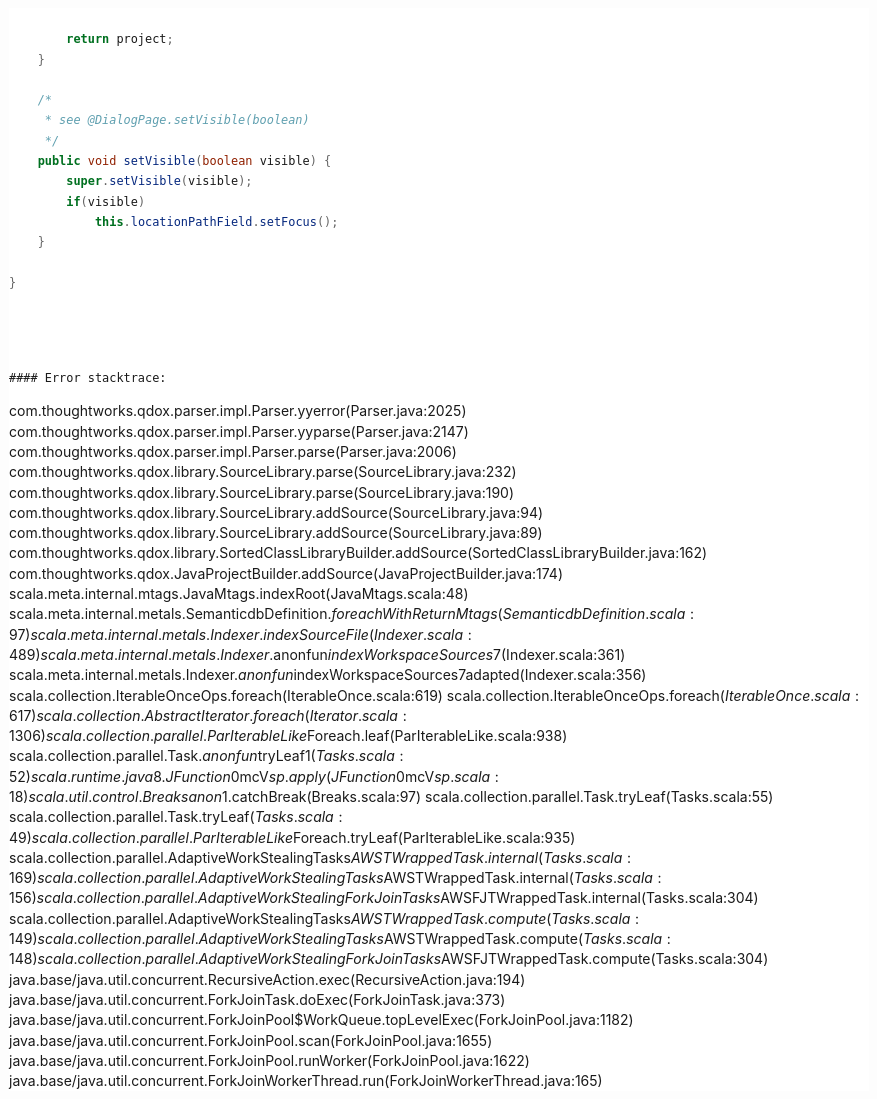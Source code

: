 ```java

		return project;
	}
	
	/*
 	 * see @DialogPage.setVisible(boolean)
 	 */
	public void setVisible(boolean visible) {
		super.setVisible(visible);
		if(visible)
			this.locationPathField.setFocus();
	}

}

```

```



#### Error stacktrace:

```
com.thoughtworks.qdox.parser.impl.Parser.yyerror(Parser.java:2025)
	com.thoughtworks.qdox.parser.impl.Parser.yyparse(Parser.java:2147)
	com.thoughtworks.qdox.parser.impl.Parser.parse(Parser.java:2006)
	com.thoughtworks.qdox.library.SourceLibrary.parse(SourceLibrary.java:232)
	com.thoughtworks.qdox.library.SourceLibrary.parse(SourceLibrary.java:190)
	com.thoughtworks.qdox.library.SourceLibrary.addSource(SourceLibrary.java:94)
	com.thoughtworks.qdox.library.SourceLibrary.addSource(SourceLibrary.java:89)
	com.thoughtworks.qdox.library.SortedClassLibraryBuilder.addSource(SortedClassLibraryBuilder.java:162)
	com.thoughtworks.qdox.JavaProjectBuilder.addSource(JavaProjectBuilder.java:174)
	scala.meta.internal.mtags.JavaMtags.indexRoot(JavaMtags.scala:48)
	scala.meta.internal.metals.SemanticdbDefinition$.foreachWithReturnMtags(SemanticdbDefinition.scala:97)
	scala.meta.internal.metals.Indexer.indexSourceFile(Indexer.scala:489)
	scala.meta.internal.metals.Indexer.$anonfun$indexWorkspaceSources$7(Indexer.scala:361)
	scala.meta.internal.metals.Indexer.$anonfun$indexWorkspaceSources$7$adapted(Indexer.scala:356)
	scala.collection.IterableOnceOps.foreach(IterableOnce.scala:619)
	scala.collection.IterableOnceOps.foreach$(IterableOnce.scala:617)
	scala.collection.AbstractIterator.foreach(Iterator.scala:1306)
	scala.collection.parallel.ParIterableLike$Foreach.leaf(ParIterableLike.scala:938)
	scala.collection.parallel.Task.$anonfun$tryLeaf$1(Tasks.scala:52)
	scala.runtime.java8.JFunction0$mcV$sp.apply(JFunction0$mcV$sp.scala:18)
	scala.util.control.Breaks$$anon$1.catchBreak(Breaks.scala:97)
	scala.collection.parallel.Task.tryLeaf(Tasks.scala:55)
	scala.collection.parallel.Task.tryLeaf$(Tasks.scala:49)
	scala.collection.parallel.ParIterableLike$Foreach.tryLeaf(ParIterableLike.scala:935)
	scala.collection.parallel.AdaptiveWorkStealingTasks$AWSTWrappedTask.internal(Tasks.scala:169)
	scala.collection.parallel.AdaptiveWorkStealingTasks$AWSTWrappedTask.internal$(Tasks.scala:156)
	scala.collection.parallel.AdaptiveWorkStealingForkJoinTasks$AWSFJTWrappedTask.internal(Tasks.scala:304)
	scala.collection.parallel.AdaptiveWorkStealingTasks$AWSTWrappedTask.compute(Tasks.scala:149)
	scala.collection.parallel.AdaptiveWorkStealingTasks$AWSTWrappedTask.compute$(Tasks.scala:148)
	scala.collection.parallel.AdaptiveWorkStealingForkJoinTasks$AWSFJTWrappedTask.compute(Tasks.scala:304)
	java.base/java.util.concurrent.RecursiveAction.exec(RecursiveAction.java:194)
	java.base/java.util.concurrent.ForkJoinTask.doExec(ForkJoinTask.java:373)
	java.base/java.util.concurrent.ForkJoinPool$WorkQueue.topLevelExec(ForkJoinPool.java:1182)
	java.base/java.util.concurrent.ForkJoinPool.scan(ForkJoinPool.java:1655)
	java.base/java.util.concurrent.ForkJoinPool.runWorker(ForkJoinPool.java:1622)
	java.base/java.util.concurrent.ForkJoinWorkerThread.run(ForkJoinWorkerThread.java:165)
